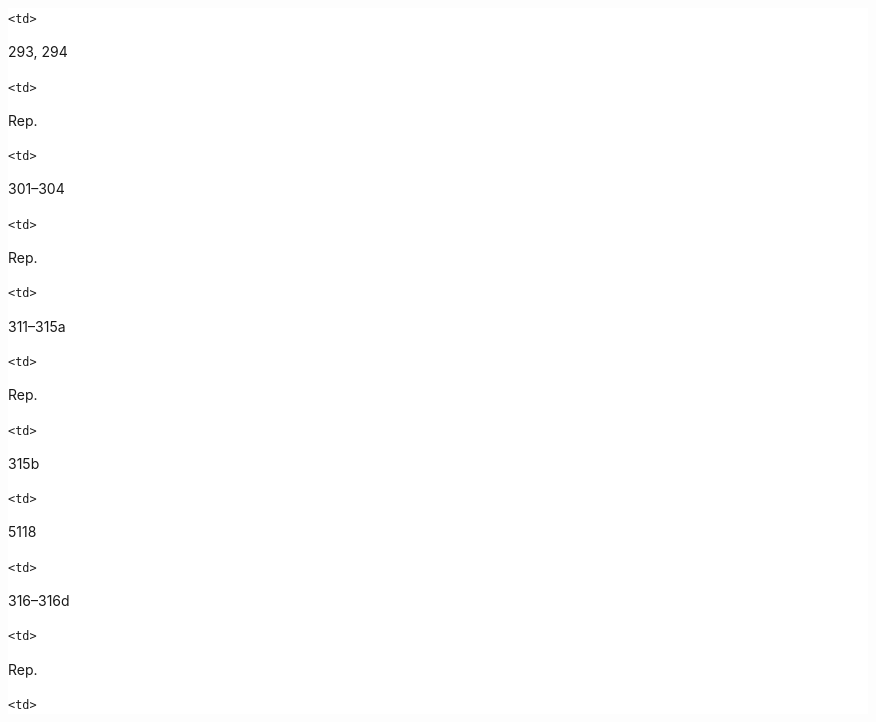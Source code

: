   </tr>

  <tr>

    <td> 

293, 294  </td>

    <td> 

Rep.  </td>

  </tr>

  <tr>

    <td> 

301–304  </td>

    <td> 

Rep.  </td>

  </tr>

  <tr>

    <td> 

311–315a  </td>

    <td> 

Rep.  </td>

  </tr>

  <tr>

    <td> 

315b  </td>

    <td> 

5118  </td>

  </tr>

  <tr>

    <td> 

316–316d  </td>

    <td> 

Rep.  </td>

  </tr>

  <tr>

    <td> 
